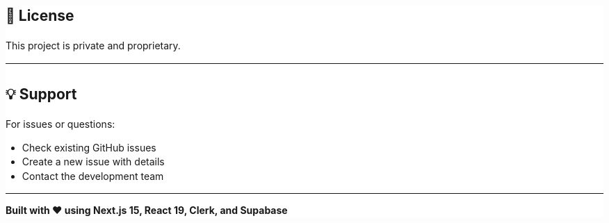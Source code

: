 ## 📄 License

This project is private and proprietary.

---

## 💡 Support

For issues or questions:
- Check existing GitHub issues
- Create a new issue with details
- Contact the development team

---

**Built with ❤️ using Next.js 15, React 19, Clerk, and Supabase**
